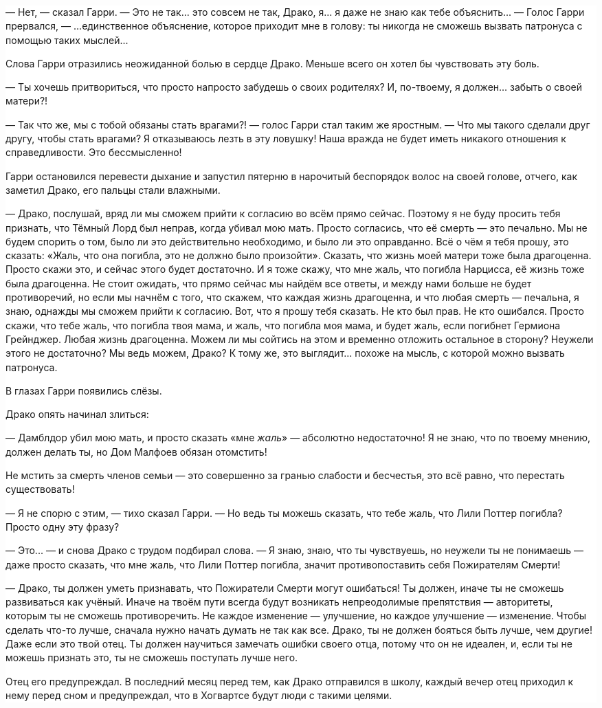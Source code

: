 — Нет, — сказал Гарри. — Это не так... это совсем не так, Драко, я... я даже не знаю как тебе объяснить... — Голос Гарри прервался, — ...единственное объяснение, которое приходит мне в голову: ты никогда не сможешь вызвать патронуса с помощью таких мыслей...

Слова Гарри отразились неожиданной болью в сердце Драко. Меньше всего он хотел бы чувствовать эту боль.

— Ты хочешь притвориться, что просто напросто забудешь о своих родителях? И, по-твоему, я должен... забыть о своей матери?!

— Так что же, мы с тобой обязаны стать врагами?! — голос Гарри стал таким же яростным. — Что мы такого сделали друг другу, чтобы стать врагами? Я отказываюсь лезть в эту ловушку! Наша вражда не будет иметь никакого отношения к справедливости. Это бессмысленно!

Гарри остановился перевести дыхание и запустил пятерню в нарочитый беспорядок волос на своей голове, отчего, как заметил Драко, его пальцы стали влажными.

— Драко, послушай, вряд ли мы сможем прийти к согласию во всём прямо сейчас. Поэтому я не буду просить тебя признать, что Тёмный Лорд был неправ, когда убивал мою мать. Просто согласись, что её смерть — это печально. Мы не будем спорить о том, было ли это действительно необходимо, и было ли это оправданно. Всё о чём я тебя прошу, это сказать: «Жаль, что она погибла, это не должно было произойти». Сказать, что жизнь моей матери тоже была драгоценна. Просто скажи это, и сейчас этого будет достаточно. И я тоже скажу, что мне жаль, что погибла Нарцисса, её жизнь тоже была драгоценна. Не стоит ожидать, что прямо сейчас мы найдём все ответы, и между нами больше не будет противоречий, но если мы начнём с того, что скажем, что каждая жизнь драгоценна, и что любая смерть — печальна, я знаю, однажды мы сможем прийти к согласию. Вот, что я прошу тебя сказать. Не кто был прав. Не кто ошибался. Просто скажи, что тебе жаль, что погибла твоя мама, и жаль, что погибла моя мама, и будет жаль, если погибнет Гермиона Грейнджер. Любая жизнь драгоценна. Можем ли мы сойтись на этом и временно отложить остальное в сторону? Неужели этого не достаточно? Мы ведь можем, Драко? К тому же, это выглядит... похоже на мысль, с которой можно вызвать патронуса.

В глазах Гарри появились слёзы.

Драко опять начинал злиться:

— Дамблдор убил мою мать, и просто сказать «мне *жаль*» — абсолютно недостаточно! Я не знаю, что по твоему мнению, должен делать ты, но Дом Малфоев обязан отомстить!

Не мстить за смерть членов семьи — это совершенно за гранью слабости и бесчестья, это всё равно, что перестать существовать!

— Я не спорю с этим, — тихо сказал Гарри. — Но ведь ты можешь сказать, что тебе жаль, что Лили Поттер погибла? Просто одну эту фразу?

— Это... — и снова Драко с трудом подбирал слова. — Я знаю, знаю, что ты чувствуешь, но неужели ты не понимаешь — даже просто сказать, что мне жаль, что Лили Поттер погибла, значит противопоставить себя Пожирателям Смерти!

— Драко, ты должен уметь признавать, что Пожиратели Смерти могут ошибаться! Ты должен, иначе ты не сможешь развиваться как учёный. Иначе на твоём пути всегда будут возникать непреодолимые препятствия — авторитеты, которым ты не сможешь противоречить. Не каждое изменение — улучшение, но каждое улучшение — изменение. Чтобы сделать что-то лучше, сначала нужно начать думать не так как все. Драко, ты не должен бояться быть лучше, чем другие! Даже если это твой отец. Ты должен научиться замечать ошибки своего отца, потому что он не идеален, и, если ты не можешь признать это, ты не сможешь поступать лучше него.

Отец его предупреждал. В последний месяц перед тем, как Драко отправился в школу, каждый вечер отец приходил к нему перед сном и предупреждал, что в Хогвартсе будут люди с такими целями.
